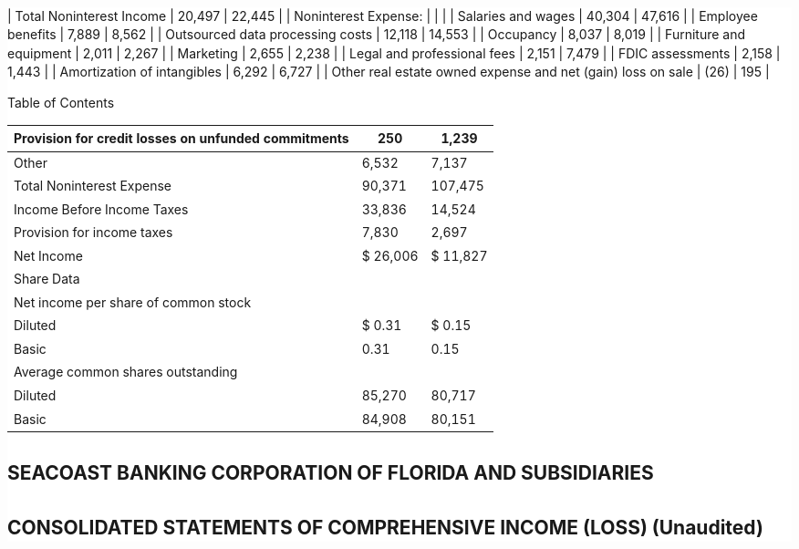 | Total Noninterest Income | 20,497 | 22,445 |
| Noninterest Expense: | | |
| Salaries and wages | 40,304 | 47,616 |
| Employee benefits | 7,889 | 8,562 |
| Outsourced data processing costs | 12,118 | 14,553 |
| Occupancy | 8,037 | 8,019 |
| Furniture and equipment | 2,011 | 2,267 |
| Marketing | 2,655 | 2,238 |
| Legal and professional fees | 2,151 | 7,479 |
| FDIC assessments | 2,158 | 1,443 |
| Amortization of intangibles | 6,292 | 6,727 |
| Other real estate owned expense and net (gain) loss on sale | (26) | 195 |

Table of Contents

| Provision for credit losses on unfunded commitments | 250 | 1,239 |
| --- | --- | --- |
| Other | 6,532 | 7,137 |
| Total Noninterest Expense | 90,371 | 107,475 |
| Income Before Income Taxes | 33,836 | 14,524 |
| Provision for income taxes | 7,830 | 2,697 |
| Net Income | $ 26,006 | $ 11,827 |
| Share Data | | |
| Net income per share of common stock | | |
| Diluted | $ 0.31 | $ 0.15 |
| Basic | 0.31 | 0.15 |
| Average common shares outstanding | | |
| Diluted | 85,270 | 80,717 |
| Basic | 84,908 | 80,151 |

SEACOAST BANKING CORPORATION OF FLORIDA AND SUBSIDIARIES
--------------------------------------------------------

CONSOLIDATED STATEMENTS OF COMPREHENSIVE INCOME (LOSS) (Unaudited)
------------------------------------------------------------------
